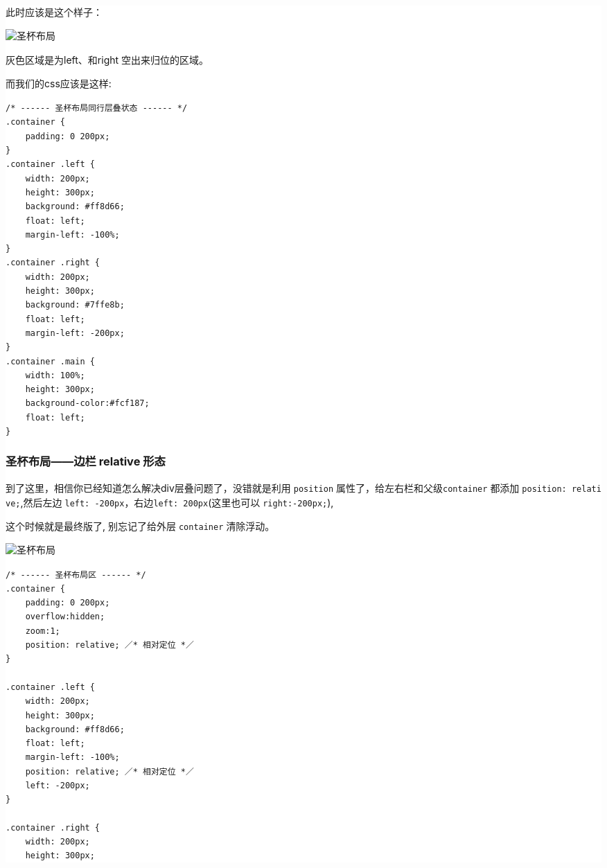 
此时应该是这个样子：

![圣杯布局](http://og8z552x2.bkt.clouddn.com/git-html-layout-holy.png "圣杯布局")

灰色区域是为left、和right 空出来归位的区域。

而我们的css应该是这样:

```
/* ------ 圣杯布局同行层叠状态 ------ */
.container {
	padding: 0 200px;
}
.container .left {
	width: 200px;
	height: 300px;
	background: #ff8d66;
	float: left;
	margin-left: -100%;
}
.container .right {
	width: 200px;
	height: 300px;
	background: #7ffe8b;
	float: left;
	margin-left: -200px;
}
.container .main {
	width: 100%;
	height: 300px;
	background-color:#fcf187;
	float: left;
}
```

### 圣杯布局——边栏 relative 形态

到了这里，相信你已经知道怎么解决div层叠问题了，没错就是利用 `position` 属性了，给左右栏和父级`container` 都添加 `position: relative;`,然后左边 `left: -200px`，右边`left: 200px`(这里也可以 `right:-200px;`),

这个时候就是最终版了, 别忘记了给外层 `container` 清除浮动。

![圣杯布局](http://og8z552x2.bkt.clouddn.com/git-html-layout-holy2.png "圣杯布局")

```
/* ------ 圣杯布局区 ------ */
.container {
	padding: 0 200px;
    overflow:hidden;
	zoom:1;
    position: relative; ／* 相对定位 *／
}

.container .left {
	width: 200px;
	height: 300px;
	background: #ff8d66;
	float: left;
	margin-left: -100%;
	position: relative; ／* 相对定位 *／
	left: -200px;
}

.container .right {
	width: 200px;
	height: 300px;
```